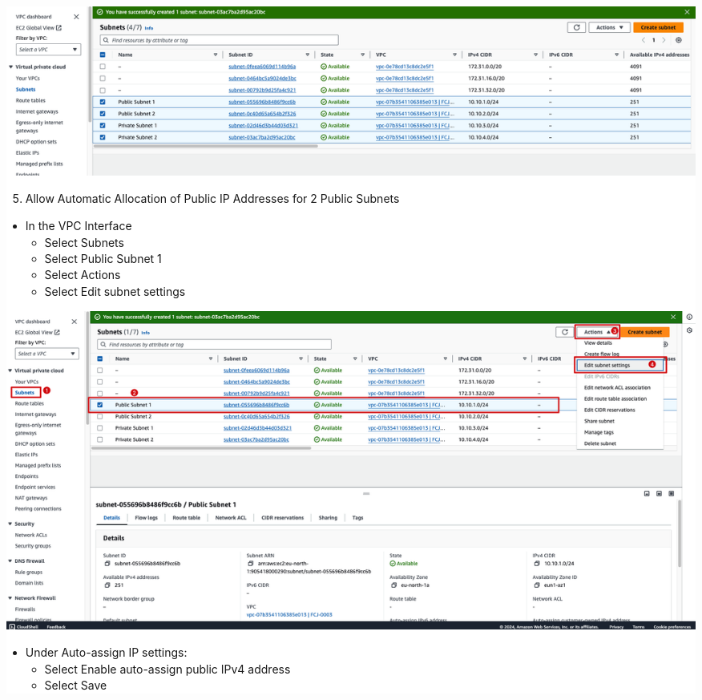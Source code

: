 <img src=images/014.png>

5. Allow Automatic Allocation of Public IP Addresses for 2 Public Subnets

- In the VPC Interface
   - Select Subnets
   - Select Public Subnet 1
   - Select Actions
   - Select Edit subnet settings

<img src=images/015.png>

- Under Auto-assign IP settings:
    - Select Enable auto-assign public IPv4 address
    - Select Save
  